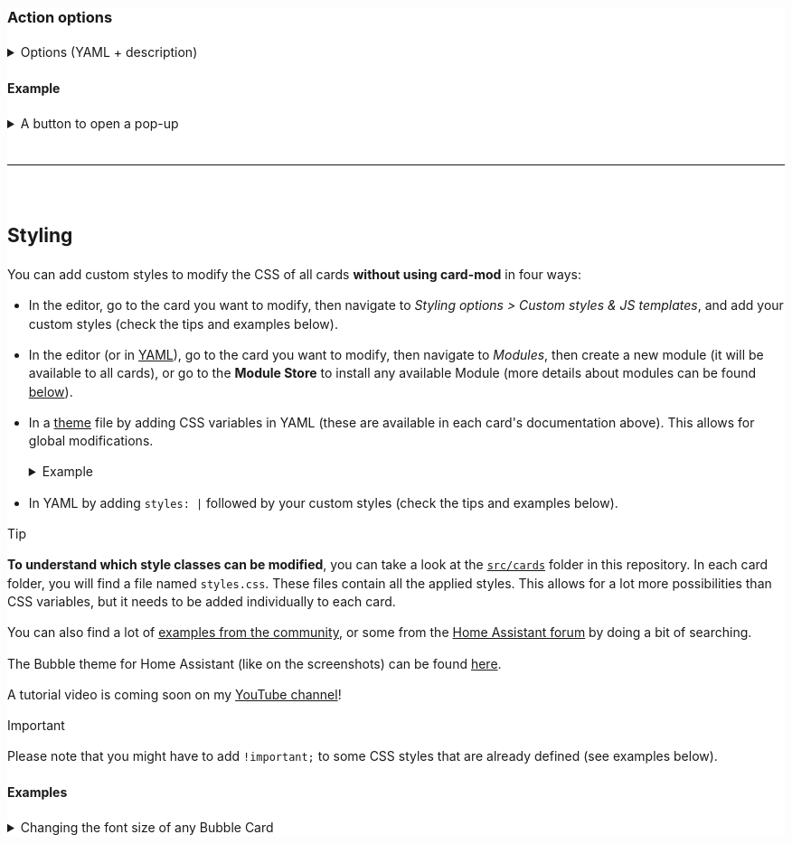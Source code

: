 ### Action options

<details><summary>Options (YAML + description)</summary></details>

#### Example

<details><summary>A button to open a pop-up</summary></details>

<br>

---

<br>

## Styling

You can add custom styles to modify the CSS of all cards **without using card-mod** in four ways:

- In the editor, go to the card you want to modify, then navigate to _Styling options > Custom styles & JS templates_, and add your custom styles (check the tips and examples below).
- In the editor (or in [YAML](#modules)), go to the card you want to modify, then navigate to _Modules_, then create a new module (it will be available to all cards), or go to the **Module Store** to install any available Module (more details about modules can be found [below](#modules)).
- In a [theme](https://www.home-assistant.io/integrations/frontend/#defining-themes) file by adding CSS variables in YAML (these are available in each card's documentation above). This allows for global modifications.

  <details><summary>Example</a></summary></details>

- In YAML by adding `styles: |` followed by your custom styles (check the tips and examples below).

> [!TIP]  
> **To understand which style classes can be modified**, you can take a look at the [`src/cards`](https://github.com/Clooos/Bubble-Card/tree/main/src/cards) folder in this repository. In each card folder, you will find a file named `styles.css`. These files contain all the applied styles. This allows for a lot more possibilities than CSS variables, but it needs to be added individually to each card.
>
> You can also find a lot of [examples from the community](https://github.com/Clooos/Bubble-Card/discussions/categories/share-your-custom-styles-templates-and-dashboards), or some from the [Home Assistant forum](https://community.home-assistant.io/t/bubble-card-a-minimalist-card-collection-for-home-assistant-with-a-nice-pop-up-touch/) by doing a bit of searching.
>
> The Bubble theme for Home Assistant (like on the screenshots) can be found [here](https://github.com/Clooos/Bubble).
>
> A tutorial video is coming soon on my [YouTube channel](https://www.youtube.com/@cloooos)!

> [!IMPORTANT]  
> Please note that you might have to add `!important;` to some CSS styles that are already defined (see examples below).

#### Examples

<details><summary>Changing the font size of any Bubble Card</summary></details>
